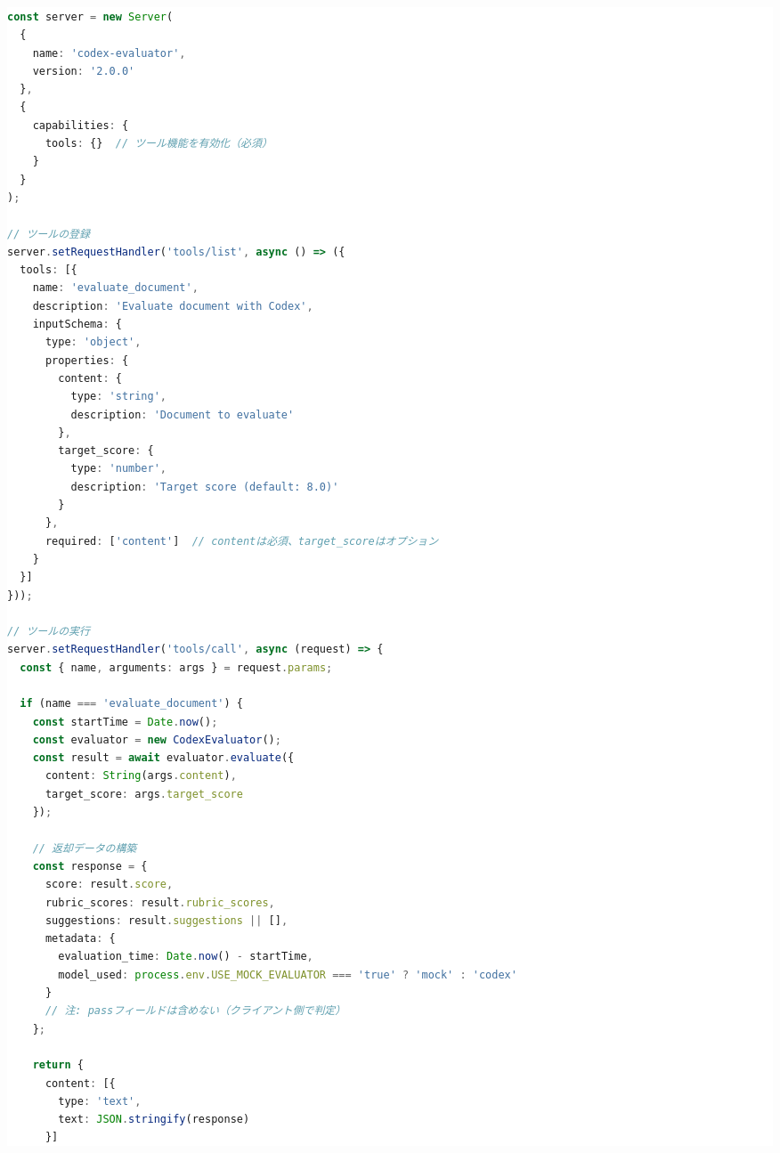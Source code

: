 ```typescript
const server = new Server(
  {
    name: 'codex-evaluator',
    version: '2.0.0'
  },
  {
    capabilities: {
      tools: {}  // ツール機能を有効化（必須）
    }
  }
);

// ツールの登録
server.setRequestHandler('tools/list', async () => ({
  tools: [{
    name: 'evaluate_document',
    description: 'Evaluate document with Codex',
    inputSchema: {
      type: 'object',
      properties: {
        content: { 
          type: 'string',
          description: 'Document to evaluate'
        },
        target_score: {
          type: 'number',
          description: 'Target score (default: 8.0)'
        }
      },
      required: ['content']  // contentは必須、target_scoreはオプション
    }
  }]
}));

// ツールの実行
server.setRequestHandler('tools/call', async (request) => {
  const { name, arguments: args } = request.params;
  
  if (name === 'evaluate_document') {
    const startTime = Date.now();
    const evaluator = new CodexEvaluator();
    const result = await evaluator.evaluate({
      content: String(args.content),
      target_score: args.target_score
    });
    
    // 返却データの構築
    const response = {
      score: result.score,
      rubric_scores: result.rubric_scores,
      suggestions: result.suggestions || [],
      metadata: {
        evaluation_time: Date.now() - startTime,
        model_used: process.env.USE_MOCK_EVALUATOR === 'true' ? 'mock' : 'codex'
      }
      // 注: passフィールドは含めない（クライアント側で判定）
    };
    
    return {
      content: [{
        type: 'text',
        text: JSON.stringify(response)
      }]
```